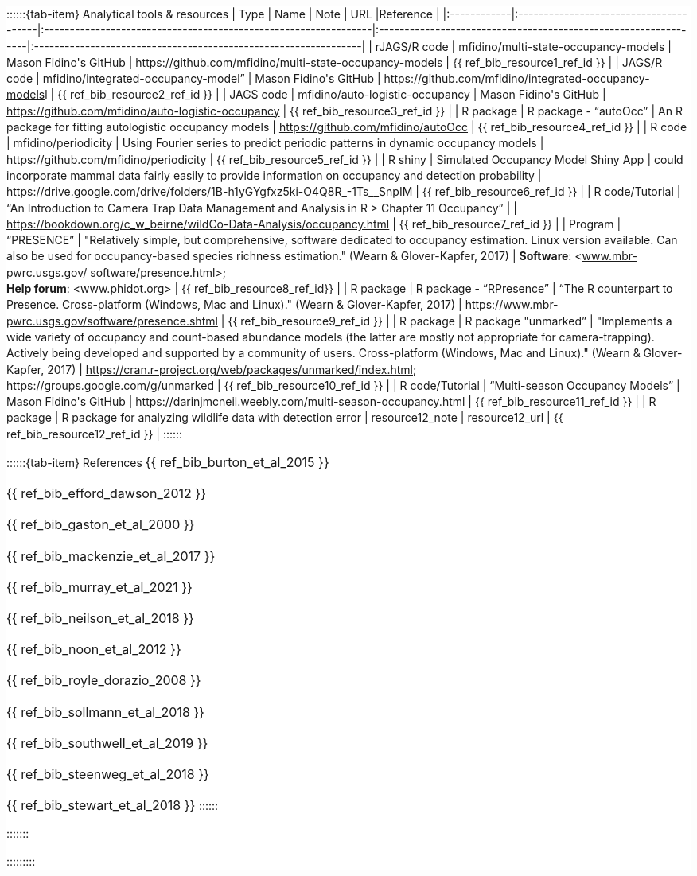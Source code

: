 ::::::{tab-item} Analytical tools & resources
| Type | Name | Note | URL |Reference |
|:------------|:---------------------------------------|:----------------------------------------------------------------|:----------------------------------------------------------------|:----------------------------------------------------------------|
| rJAGS/R code | mfidino/multi-state-occupancy-models | Mason Fidino's GitHub | <https://github.com/mfidino/multi-state-occupancy-models> | {{ ref_bib_resource1_ref_id }} |
| JAGS/R code | mfidino/integrated-occupancy-model” | Mason Fidino's GitHub | <https://github.com/mfidino/integrated-occupancy-models>l | {{ ref_bib_resource2_ref_id }} |
| JAGS code | mfidino/auto-logistic-occupancy | Mason Fidino's GitHub | <https://github.com/mfidino/auto-logistic-occupancy> | {{ ref_bib_resource3_ref_id }} |
| R package | R package - “autoOcc” | An R package for fitting autologistic occupancy models | <https://github.com/mfidino/autoOcc> | {{ ref_bib_resource4_ref_id }} |
| R code | mfidino/periodicity | Using Fourier series to predict periodic patterns in dynamic occupancy models | <https://github.com/mfidino/periodicity> | {{ ref_bib_resource5_ref_id }} |
| R shiny | Simulated Occupancy Model Shiny App | could incorporate mammal data fairly easily to provide information on occupancy and detection probability | <https://drive.google.com/drive/folders/1B-h1yGYgfxz5ki-O4Q8R_-1Ts__SnpIM> | {{ ref_bib_resource6_ref_id }} |
| R code/Tutorial | “An Introduction to Camera Trap Data Management and Analysis in R > Chapter 11 Occupancy” |     | <https://bookdown.org/c_w_beirne/wildCo-Data-Analysis/occupancy.html> | {{ ref_bib_resource7_ref_id }} |
| Program  | “PRESENCE” | "Relatively simple, but comprehensive, software dedicated to occupancy estimation. Linux version available. Can also be used for occupancy-based species richness estimation." (Wearn & Glover-Kapfer, 2017) | **Software**: <www.mbr-pwrc.usgs.gov/ software/presence.html>;<br>**Help forum**: <www.phidot.org> | {{ ref_bib_resource8_ref_id}} |
| R package | R package - “RPresence” | “The R counterpart to Presence. Cross-platform (Windows, Mac and Linux)." (Wearn & Glover-Kapfer, 2017) | <https://www.mbr-pwrc.usgs.gov/software/presence.shtml> | {{ ref_bib_resource9_ref_id }} |
| R package | R package "unmarked” | "Implements a wide variety of occupancy and count-based abundance models (the latter are mostly not appropriate for camera-trapping). Actively being developed and supported by a community of users. Cross-platform (Windows, Mac and Linux)." (Wearn & Glover-Kapfer, 2017) | <https://cran.r-project.org/web/packages/unmarked/index.html>;<br><https://groups.google.com/g/unmarked> | {{ ref_bib_resource10_ref_id }} |
| R code/Tutorial | “Multi-season Occupancy Models” | Mason Fidino's GitHub | <https://darinjmcneil.weebly.com/multi-season-occupancy.html> | {{ ref_bib_resource11_ref_id }} |
| R package | R package for analyzing wildlife data with detection error | resource12_note | resource12_url | {{ ref_bib_resource12_ref_id }} |
::::::

::::::{tab-item} References
<font size="3">
{{ ref_bib_burton_et_al_2015 }}

{{ ref_bib_efford_dawson_2012 }}

{{ ref_bib_gaston_et_al_2000 }}

{{ ref_bib_mackenzie_et_al_2017 }}

{{ ref_bib_murray_et_al_2021 }}

{{ ref_bib_neilson_et_al_2018 }}

{{ ref_bib_noon_et_al_2012 }}

{{ ref_bib_royle_dorazio_2008 }}

{{ ref_bib_sollmann_et_al_2018 }}

{{ ref_bib_southwell_et_al_2019 }}

{{ ref_bib_steenweg_et_al_2018 }}

{{ ref_bib_stewart_et_al_2018 }}
</font>	
::::::

:::::::

:::::::::